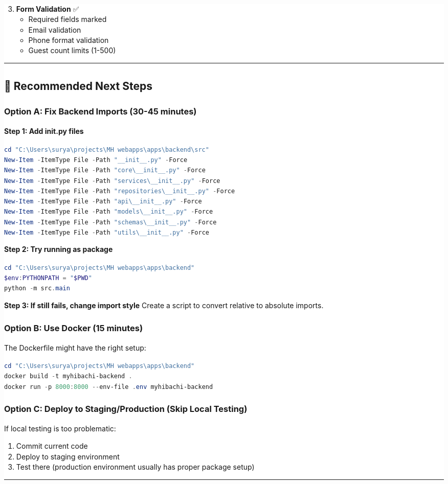 3. **Form Validation** ✅
   - Required fields marked
   - Email validation
   - Phone format validation
   - Guest count limits (1-500)

---

## 🔧 **Recommended Next Steps**

### **Option A: Fix Backend Imports** (30-45 minutes)

**Step 1: Add __init__.py files**
```powershell
cd "C:\Users\surya\projects\MH webapps\apps\backend\src"
New-Item -ItemType File -Path "__init__.py" -Force
New-Item -ItemType File -Path "core\__init__.py" -Force
New-Item -ItemType File -Path "services\__init__.py" -Force
New-Item -ItemType File -Path "repositories\__init__.py" -Force
New-Item -ItemType File -Path "api\__init__.py" -Force
New-Item -ItemType File -Path "models\__init__.py" -Force
New-Item -ItemType File -Path "schemas\__init__.py" -Force
New-Item -ItemType File -Path "utils\__init__.py" -Force
```

**Step 2: Try running as package**
```powershell
cd "C:\Users\surya\projects\MH webapps\apps\backend"
$env:PYTHONPATH = "$PWD"
python -m src.main
```

**Step 3: If still fails, change import style**
Create a script to convert relative to absolute imports.

### **Option B: Use Docker** (15 minutes)

The Dockerfile might have the right setup:
```powershell
cd "C:\Users\surya\projects\MH webapps\apps\backend"
docker build -t myhibachi-backend .
docker run -p 8000:8000 --env-file .env myhibachi-backend
```

### **Option C: Deploy to Staging/Production** (Skip Local Testing)

If local testing is too problematic:
1. Commit current code
2. Deploy to staging environment
3. Test there (production environment usually has proper package setup)

---

